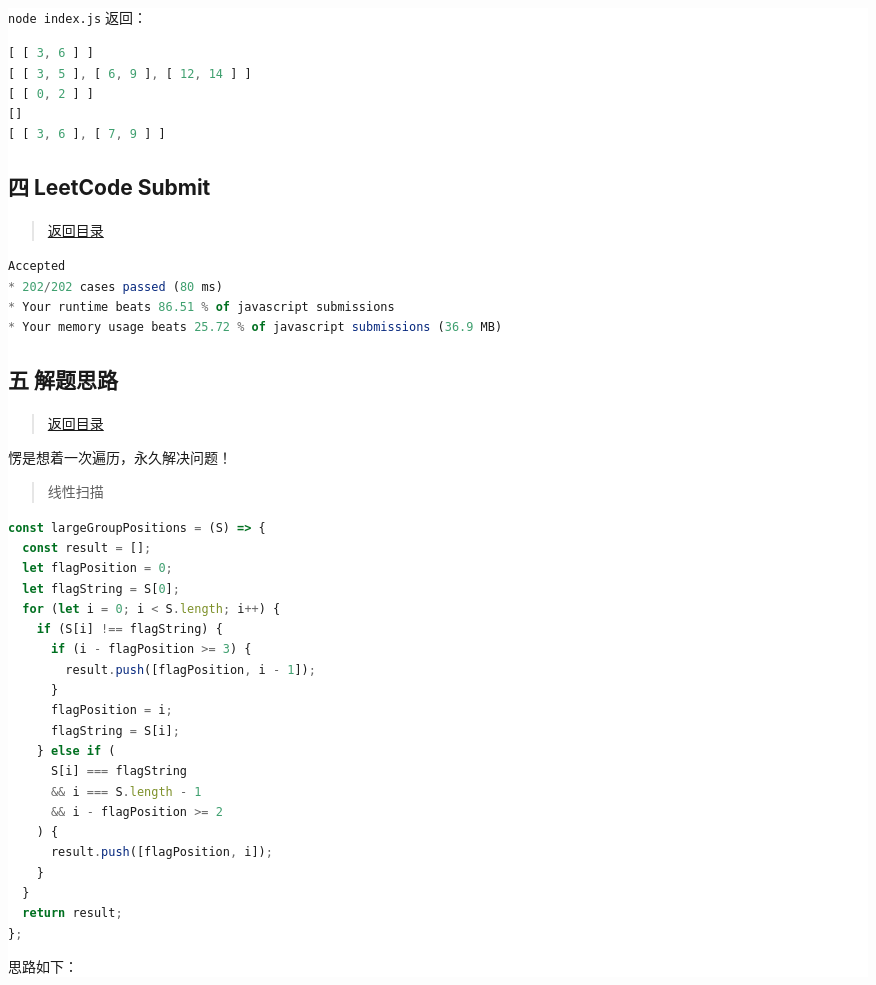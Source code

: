 `node index.js` 返回：

```js
[ [ 3, 6 ] ]
[ [ 3, 5 ], [ 6, 9 ], [ 12, 14 ] ]
[ [ 0, 2 ] ]
[]
[ [ 3, 6 ], [ 7, 9 ] ]
```

## <a name="chapter-four" id="chapter-four"></a>四 LeetCode Submit

> [返回目录](#chapter-one)

```js
Accepted
* 202/202 cases passed (80 ms)
* Your runtime beats 86.51 % of javascript submissions
* Your memory usage beats 25.72 % of javascript submissions (36.9 MB)
```

## <a name="chapter-five" id="chapter-five"></a>五 解题思路

> [返回目录](#chapter-one)

愣是想着一次遍历，永久解决问题！

> 线性扫描

```js
const largeGroupPositions = (S) => {
  const result = [];
  let flagPosition = 0;
  let flagString = S[0];
  for (let i = 0; i < S.length; i++) {
    if (S[i] !== flagString) {
      if (i - flagPosition >= 3) {
        result.push([flagPosition, i - 1]);
      }
      flagPosition = i;
      flagString = S[i];
    } else if (
      S[i] === flagString
      && i === S.length - 1
      && i - flagPosition >= 2
    ) {
      result.push([flagPosition, i]);
    }
  }
  return result;
};
```

思路如下：

